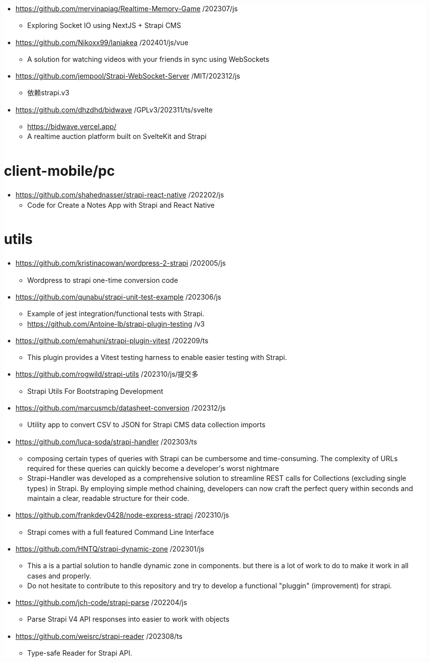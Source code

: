- https://github.com/mervinapiag/Realtime-Memory-Game /202307/js
  - Exploring Socket IO using NextJS + Strapi CMS

- https://github.com/Nikoxx99/laniakea /202401/js/vue
  - A solution for watching videos with your friends in sync using WebSockets

- https://github.com/jempool/Strapi-WebSocket-Server /MIT/202312/js
  - 依赖strapi.v3

- https://github.com/dhzdhd/bidwave /GPLv3/202311/ts/svelte
  - https://bidwave.vercel.app/
  - A realtime auction platform built on SvelteKit and Strapi
# client-mobile/pc
- https://github.com/shahednasser/strapi-react-native /202202/js
  - Code for Create a Notes App with Strapi and React Native
# utils
- https://github.com/kristinacowan/wordpress-2-strapi /202005/js
  - Wordpress to strapi one-time conversion code

- https://github.com/qunabu/strapi-unit-test-example /202306/js
  - Example of jest integration/functional tests with Strapi.
  - https://github.com/Antoine-lb/strapi-plugin-testing /v3

- https://github.com/emahuni/strapi-plugin-vitest /202209/ts
  - This plugin provides a Vitest testing harness to enable easier testing with Strapi.

- https://github.com/rogwild/strapi-utils /202310/js/提交多
  - Strapi Utils For Bootstraping Development

- https://github.com/marcusmcb/datasheet-conversion /202312/js
  - Utility app to convert CSV to JSON for Strapi CMS data collection imports

- https://github.com/luca-soda/strapi-handler /202303/ts
  - composing certain types of queries with Strapi can be cumbersome and time-consuming. The complexity of URLs required for these queries can quickly become a developer's worst nightmare
  - Strapi-Handler was developed as a comprehensive solution to streamline REST calls for Collections (excluding single types) in Strapi. By employing simple method chaining, developers can now craft the perfect query within seconds and maintain a clear, readable structure for their code.

- https://github.com/frankdev0428/node-express-strapi /202310/js
  - Strapi comes with a full featured Command Line Interface

- https://github.com/HNTQ/strapi-dynamic-zone /202301/js
  - This a is a partial solution to handle dynamic zone in components. but there is a lot of work to do to make it work in all cases and properly.
  - Do not hesitate to contribute to this repository and try to develop a functional "pluggin" (improvement) for strapi.

- https://github.com/jch-code/strapi-parse /202204/js
  - Parse Strapi V4 API responses into easier to work with objects

- https://github.com/weisrc/strapi-reader /202308/ts
  - Type-safe Reader for Strapi API.
